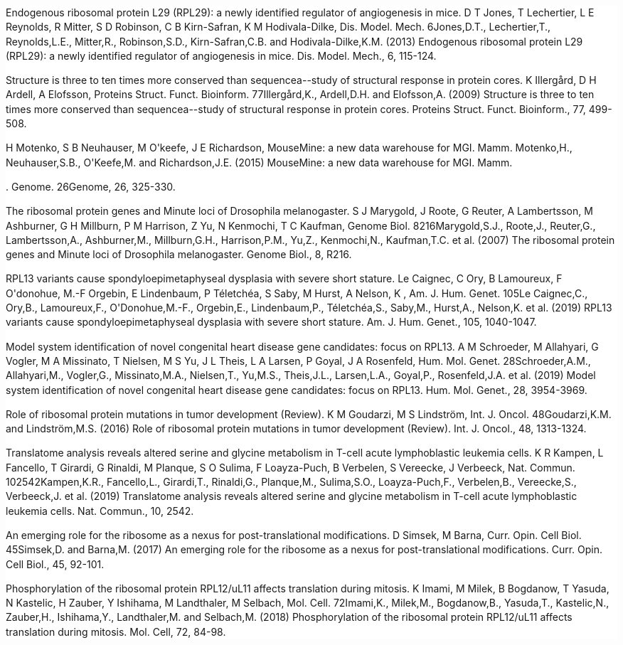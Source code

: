 Endogenous ribosomal protein L29 (RPL29): a newly identified regulator of angiogenesis in mice. D T Jones, T Lechertier, L E Reynolds, R Mitter, S D Robinson, C B Kirn-Safran, K M Hodivala-Dilke, Dis. Model. Mech. 6Jones,D.T., Lechertier,T., Reynolds,L.E., Mitter,R., Robinson,S.D., Kirn-Safran,C.B. and Hodivala-Dilke,K.M. (2013) Endogenous ribosomal protein L29 (RPL29): a newly identified regulator of angiogenesis in mice. Dis. Model. Mech., 6, 115-124.

Structure is three to ten times more conserved than sequencea--study of structural response in protein cores. K Illergård, D H Ardell, A Elofsson, Proteins Struct. Funct. Bioinform. 77Illergård,K., Ardell,D.H. and Elofsson,A. (2009) Structure is three to ten times more conserved than sequencea--study of structural response in protein cores. Proteins Struct. Funct. Bioinform., 77, 499-508.

H Motenko, S B Neuhauser, M O&apos;keefe, J E Richardson, MouseMine: a new data warehouse for MGI. Mamm. Motenko,H., Neuhauser,S.B., O'Keefe,M. and Richardson,J.E. (2015) MouseMine: a new data warehouse for MGI. Mamm.

. Genome. 26Genome, 26, 325-330.

The ribosomal protein genes and Minute loci of Drosophila melanogaster. S J Marygold, J Roote, G Reuter, A Lambertsson, M Ashburner, G H Millburn, P M Harrison, Z Yu, N Kenmochi, T C Kaufman, Genome Biol. 8216Marygold,S.J., Roote,J., Reuter,G., Lambertsson,A., Ashburner,M., Millburn,G.H., Harrison,P.M., Yu,Z., Kenmochi,N., Kaufman,T.C. et al. (2007) The ribosomal protein genes and Minute loci of Drosophila melanogaster. Genome Biol., 8, R216.

RPL13 variants cause spondyloepimetaphyseal dysplasia with severe short stature. Le Caignec, C Ory, B Lamoureux, F O&apos;donohue, M.-F Orgebin, E Lindenbaum, P Téletchéa, S Saby, M Hurst, A Nelson, K , Am. J. Hum. Genet. 105Le Caignec,C., Ory,B., Lamoureux,F., O'Donohue,M.-F., Orgebin,E., Lindenbaum,P., Téletchéa,S., Saby,M., Hurst,A., Nelson,K. et al. (2019) RPL13 variants cause spondyloepimetaphyseal dysplasia with severe short stature. Am. J. Hum. Genet., 105, 1040-1047.

Model system identification of novel congenital heart disease gene candidates: focus on RPL13. A M Schroeder, M Allahyari, G Vogler, M A Missinato, T Nielsen, M S Yu, J L Theis, L A Larsen, P Goyal, J A Rosenfeld, Hum. Mol. Genet. 28Schroeder,A.M., Allahyari,M., Vogler,G., Missinato,M.A., Nielsen,T., Yu,M.S., Theis,J.L., Larsen,L.A., Goyal,P., Rosenfeld,J.A. et al. (2019) Model system identification of novel congenital heart disease gene candidates: focus on RPL13. Hum. Mol. Genet., 28, 3954-3969.

Role of ribosomal protein mutations in tumor development (Review). K M Goudarzi, M S Lindström, Int. J. Oncol. 48Goudarzi,K.M. and Lindström,M.S. (2016) Role of ribosomal protein mutations in tumor development (Review). Int. J. Oncol., 48, 1313-1324.

Translatome analysis reveals altered serine and glycine metabolism in T-cell acute lymphoblastic leukemia cells. K R Kampen, L Fancello, T Girardi, G Rinaldi, M Planque, S O Sulima, F Loayza-Puch, B Verbelen, S Vereecke, J Verbeeck, Nat. Commun. 102542Kampen,K.R., Fancello,L., Girardi,T., Rinaldi,G., Planque,M., Sulima,S.O., Loayza-Puch,F., Verbelen,B., Vereecke,S., Verbeeck,J. et al. (2019) Translatome analysis reveals altered serine and glycine metabolism in T-cell acute lymphoblastic leukemia cells. Nat. Commun., 10, 2542.

An emerging role for the ribosome as a nexus for post-translational modifications. D Simsek, M Barna, Curr. Opin. Cell Biol. 45Simsek,D. and Barna,M. (2017) An emerging role for the ribosome as a nexus for post-translational modifications. Curr. Opin. Cell Biol., 45, 92-101.

Phosphorylation of the ribosomal protein RPL12/uL11 affects translation during mitosis. K Imami, M Milek, B Bogdanow, T Yasuda, N Kastelic, H Zauber, Y Ishihama, M Landthaler, M Selbach, Mol. Cell. 72Imami,K., Milek,M., Bogdanow,B., Yasuda,T., Kastelic,N., Zauber,H., Ishihama,Y., Landthaler,M. and Selbach,M. (2018) Phosphorylation of the ribosomal protein RPL12/uL11 affects translation during mitosis. Mol. Cell, 72, 84-98.
